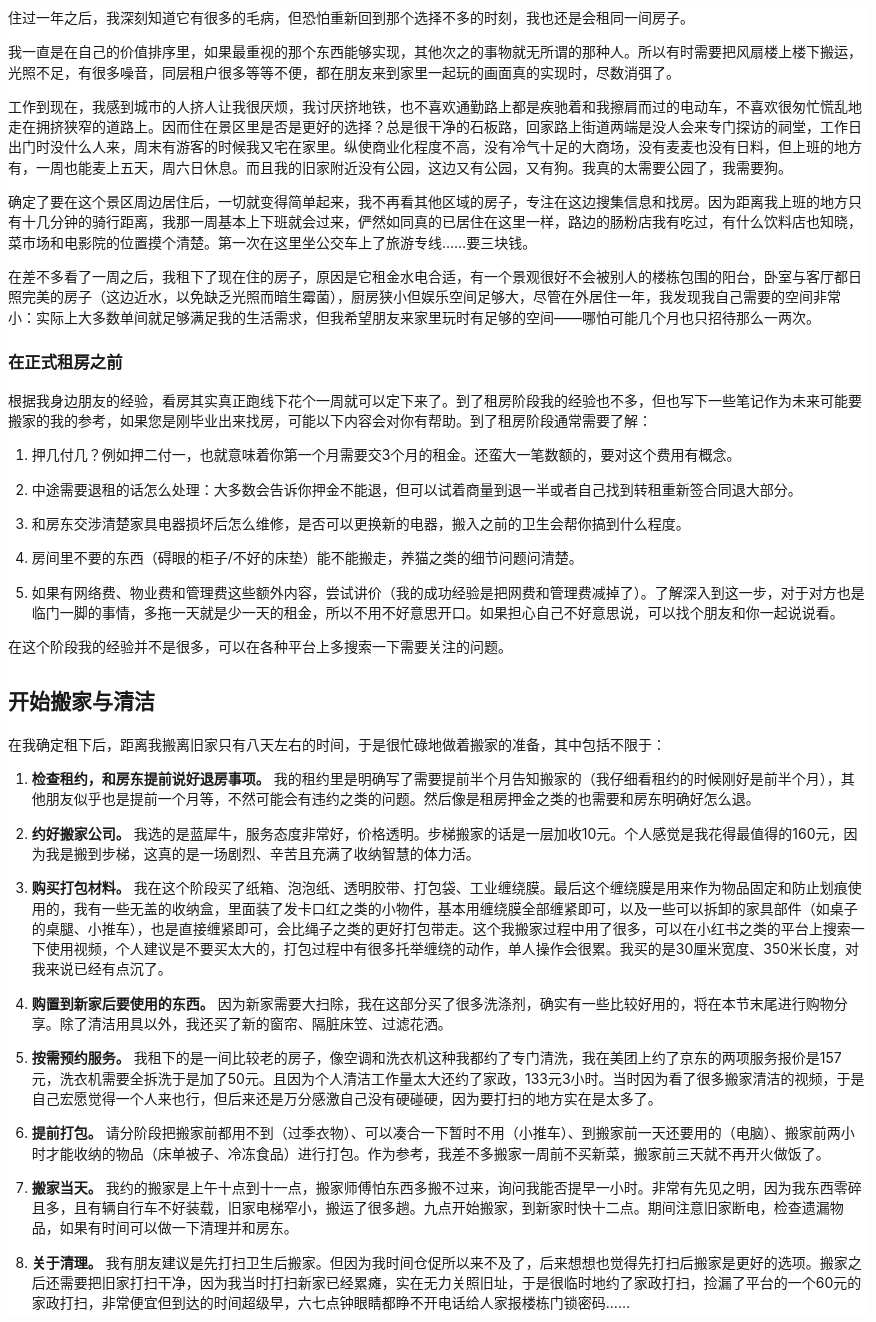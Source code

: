 住过一年之后，我深刻知道它有很多的毛病，但恐怕重新回到那个选择不多的时刻，我也还是会租同一间房子。

我一直是在自己的价值排序里，如果最重视的那个东西能够实现，其他次之的事物就无所谓的那种人。所以有时需要把风扇楼上楼下搬运，光照不足，有很多噪音，同层租户很多等等不便，都在朋友来到家里一起玩的画面真的实现时，尽数消弭了。

工作到现在，我感到城市的人挤人让我很厌烦，我讨厌挤地铁，也不喜欢通勤路上都是疾驰着和我擦肩而过的电动车，不喜欢很匆忙慌乱地走在拥挤狭窄的道路上。因而住在景区里是否是更好的选择？总是很干净的石板路，回家路上街道两端是没人会来专门探访的祠堂，工作日出门时没什么人来，周末有游客的时候我又宅在家里。纵使商业化程度不高，没有冷气十足的大商场，没有麦麦也没有日料，但上班的地方有，一周也能麦上五天，周六日休息。而且我的旧家附近没有公园，这边又有公园，又有狗。我真的太需要公园了，我需要狗。

确定了要在这个景区周边居住后，一切就变得简单起来，我不再看其他区域的房子，专注在这边搜集信息和找房。因为距离我上班的地方只有十几分钟的骑行距离，我那一周基本上下班就会过来，俨然如同真的已居住在这里一样，路边的肠粉店我有吃过，有什么饮料店也知晓，菜市场和电影院的位置摸个清楚。第一次在这里坐公交车上了旅游专线……要三块钱。

在差不多看了一周之后，我租下了现在住的房子，原因是它租金水电合适，有一个景观很好不会被别人的楼栋包围的阳台，卧室与客厅都日照完美的房子（这边近水，以免缺乏光照而暗生霉菌），厨房狭小但娱乐空间足够大，尽管在外居住一年，我发现我自己需要的空间非常小：实际上大多数单间就足够满足我的生活需求，但我希望朋友来家里玩时有足够的空间——哪怕可能几个月也只招待那么一两次。

### 在正式租房之前

根据我身边朋友的经验，看房其实真正跑线下花个一周就可以定下来了。到了租房阶段我的经验也不多，但也写下一些笔记作为未来可能要搬家的我的参考，如果您是刚毕业出来找房，可能以下内容会对你有帮助。到了租房阶段通常需要了解：

1. 押几付几？例如押二付一，也就意味着你第一个月需要交3个月的租金。还蛮大一笔数额的，要对这个费用有概念。
   
2. 中途需要退租的话怎么处理：大多数会告诉你押金不能退，但可以试着商量到退一半或者自己找到转租重新签合同退大部分。

3. 和房东交涉清楚家具电器损坏后怎么维修，是否可以更换新的电器，搬入之前的卫生会帮你搞到什么程度。

4. 房间里不要的东西（碍眼的柜子/不好的床垫）能不能搬走，养猫之类的细节问题问清楚。

5. 如果有网络费、物业费和管理费这些额外内容，尝试讲价（我的成功经验是把网费和管理费减掉了）。了解深入到这一步，对于对方也是临门一脚的事情，多拖一天就是少一天的租金，所以不用不好意思开口。如果担心自己不好意思说，可以找个朋友和你一起说说看。

在这个阶段我的经验并不是很多，可以在各种平台上多搜索一下需要关注的问题。

## 开始搬家与清洁

在我确定租下后，距离我搬离旧家只有八天左右的时间，于是很忙碌地做着搬家的准备，其中包括不限于：

1. **检查租约，和房东提前说好退房事项。** 我的租约里是明确写了需要提前半个月告知搬家的（我仔细看租约的时候刚好是前半个月），其他朋友似乎也是提前一个月等，不然可能会有违约之类的问题。然后像是租房押金之类的也需要和房东明确好怎么退。

2. **约好搬家公司。** 我选的是蓝犀牛，服务态度非常好，价格透明。步梯搬家的话是一层加收10元。个人感觉是我花得最值得的160元，因为我是搬到步梯，这真的是一场剧烈、辛苦且充满了收纳智慧的体力活。

3. **购买打包材料。** 我在这个阶段买了纸箱、泡泡纸、透明胶带、打包袋、工业缠绕膜。最后这个缠绕膜是用来作为物品固定和防止划痕使用的，我有一些无盖的收纳盒，里面装了发卡口红之类的小物件，基本用缠绕膜全部缠紧即可，以及一些可以拆卸的家具部件（如桌子的桌腿、小推车），也是直接缠紧即可，会比绳子之类的更好打包带走。这个我搬家过程中用了很多，可以在小红书之类的平台上搜索一下使用视频，个人建议是不要买太大的，打包过程中有很多托举缠绕的动作，单人操作会很累。我买的是30厘米宽度、350米长度，对我来说已经有点沉了。

4. **购置到新家后要使用的东西。** 因为新家需要大扫除，我在这部分买了很多洗涤剂，确实有一些比较好用的，将在本节末尾进行购物分享。除了清洁用具以外，我还买了新的窗帘、隔脏床笠、过滤花洒。

5. **按需预约服务。** 我租下的是一间比较老的房子，像空调和洗衣机这种我都约了专门清洗，我在美团上约了京东的两项服务报价是157元，洗衣机需要全拆洗于是加了50元。且因为个人清洁工作量太大还约了家政，133元3小时。当时因为看了很多搬家清洁的视频，于是自己宏愿觉得一个人来也行，但后来还是万分感激自己没有硬碰硬，因为要打扫的地方实在是太多了。

6. **提前打包。** 请分阶段把搬家前都用不到（过季衣物）、可以凑合一下暂时不用（小推车）、到搬家前一天还要用的（电脑）、搬家前两小时才能收纳的物品（床单被子、冷冻食品）进行打包。作为参考，我差不多搬家一周前不买新菜，搬家前三天就不再开火做饭了。

7. **搬家当天。** 我约的搬家是上午十点到十一点，搬家师傅怕东西多搬不过来，询问我能否提早一小时。非常有先见之明，因为我东西零碎且多，且有辆自行车不好装载，旧家电梯窄小，搬运了很多趟。九点开始搬家，到新家时快十二点。期间注意旧家断电，检查遗漏物品，如果有时间可以做一下清理并和房东。

8. **关于清理。** 我有朋友建议是先打扫卫生后搬家。但因为我时间仓促所以来不及了，后来想想也觉得先打扫后搬家是更好的选项。搬家之后还需要把旧家打扫干净，因为我当时打扫新家已经累瘫，实在无力关照旧址，于是很临时地约了家政打扫，捡漏了平台的一个60元的家政打扫，非常便宜但到达的时间超级早，六七点钟眼睛都睁不开电话给人家报楼栋门锁密码……
